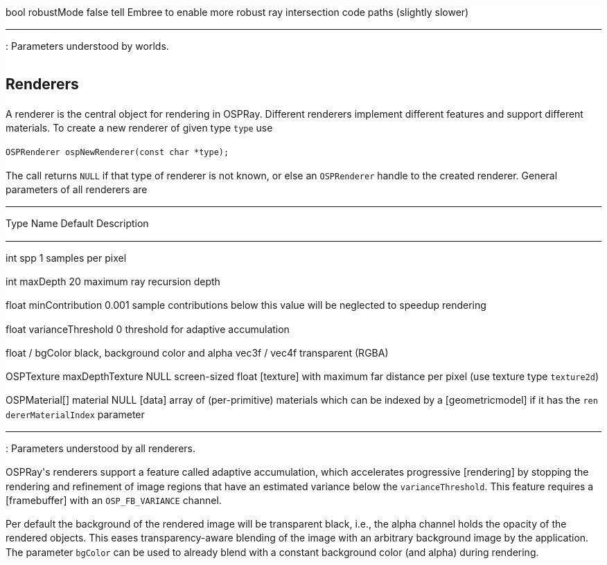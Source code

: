   bool          robustMode          false  tell Embree to enable more robust ray
                                           intersection code paths (slightly
                                           slower)
  ------------- ---------------- --------  -------------------------------------
  : Parameters understood by worlds.


Renderers
---------

A renderer is the central object for rendering in OSPRay. Different
renderers implement different features and support different materials.
To create a new renderer of given type `type` use

    OSPRenderer ospNewRenderer(const char *type);

The call returns `NULL` if that type of renderer is not known, or else
an `OSPRenderer` handle to the created renderer. General parameters of
all renderers are

  -------------- ------------------ -----------  -----------------------------------------
  Type          Name                    Default  Description
  -------------- ------------------ -----------  -----------------------------------------
  int            spp                          1  samples per pixel

  int            maxDepth                    20  maximum ray recursion depth

  float          minContribution          0.001  sample contributions below this value
                                                 will be neglected to speedup rendering

  float          varianceThreshold            0  threshold for adaptive accumulation

  float /        bgColor                 black,  background color and alpha
  vec3f / vec4f                     transparent  (RGBA)

  OSPTexture     maxDepthTexture           NULL  screen-sized float [texture]
                                                 with maximum far distance per pixel
                                                 (use texture type `texture2d`)

  OSPMaterial[]  material                  NULL  [data] array of (per-primitive) materials
                                                 which can be indexed by a
                                                 [geometricmodel] if it has the
                                                 `rendererMaterialIndex` parameter
  -------------- ------------------ -----------  -----------------------------------------
  : Parameters understood by all renderers.

OSPRay's renderers support a feature called adaptive accumulation, which
accelerates progressive [rendering] by stopping the rendering and
refinement of image regions that have an estimated variance below the
`varianceThreshold`. This feature requires a [framebuffer] with an
`OSP_FB_VARIANCE` channel.

Per default the background of the rendered image will be transparent
black, i.e., the alpha channel holds the opacity of the rendered objects.
This eases transparency-aware blending of the image with an
arbitrary background image by the application. The parameter `bgColor`
can be used to already blend with a constant background color (and
alpha) during rendering.


[^1]: The [HDRI light] is an exception, it knows about `intensity`, but